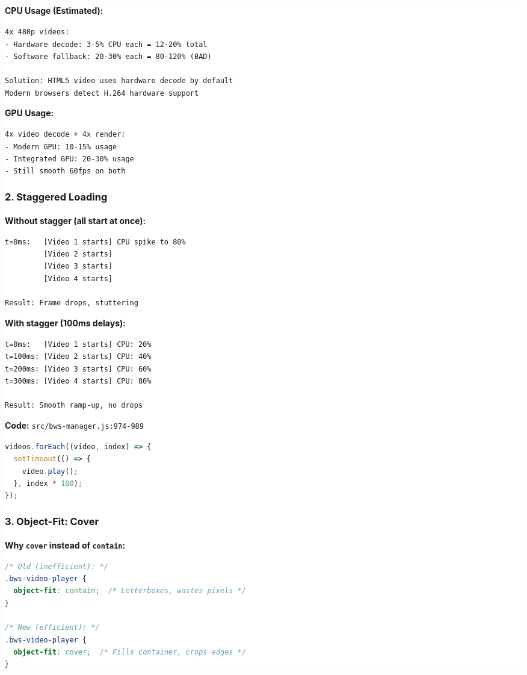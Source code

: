 **CPU Usage (Estimated):**
```
4x 480p videos:
- Hardware decode: 3-5% CPU each = 12-20% total
- Software fallback: 20-30% each = 80-120% (BAD)

Solution: HTML5 video uses hardware decode by default
Modern browsers detect H.264 hardware support
```

**GPU Usage:**
```
4x video decode + 4x render:
- Modern GPU: 10-15% usage
- Integrated GPU: 20-30% usage
- Still smooth 60fps on both
```

### **2. Staggered Loading**

**Without stagger (all start at once):**
```
t=0ms:   [Video 1 starts] CPU spike to 80%
         [Video 2 starts]
         [Video 3 starts]
         [Video 4 starts]

Result: Frame drops, stuttering
```

**With stagger (100ms delays):**
```
t=0ms:   [Video 1 starts] CPU: 20%
t=100ms: [Video 2 starts] CPU: 40%
t=200ms: [Video 3 starts] CPU: 60%
t=300ms: [Video 4 starts] CPU: 80%

Result: Smooth ramp-up, no drops
```

**Code:** `src/bws-manager.js:974-989`
```javascript
videos.forEach((video, index) => {
  setTimeout(() => {
    video.play();
  }, index * 100);
});
```

### **3. Object-Fit: Cover**

**Why `cover` instead of `contain`:**
```css
/* Old (inefficient): */
.bws-video-player {
  object-fit: contain;  /* Letterboxes, wastes pixels */
}

/* New (efficient): */
.bws-video-player {
  object-fit: cover;  /* Fills container, crops edges */
}
```
